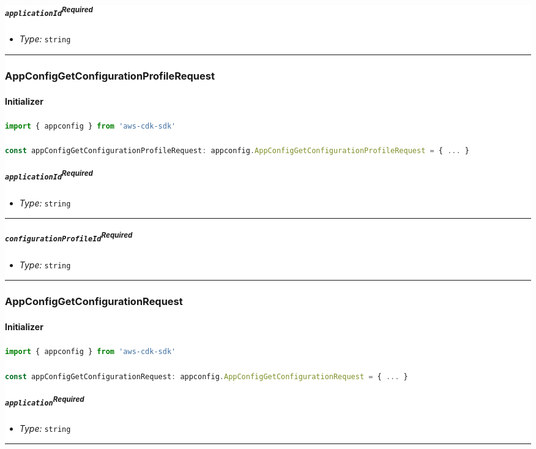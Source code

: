 ##### `applicationId`<sup>Required</sup> <a name="aws-cdk-sdk.appconfig.AppConfigGetApplicationRequest.property.applicationId"></a>

- *Type:* `string`

---

### AppConfigGetConfigurationProfileRequest <a name="aws-cdk-sdk.appconfig.AppConfigGetConfigurationProfileRequest"></a>

#### Initializer <a name="[object Object].Initializer"></a>

```typescript
import { appconfig } from 'aws-cdk-sdk'

const appConfigGetConfigurationProfileRequest: appconfig.AppConfigGetConfigurationProfileRequest = { ... }
```

##### `applicationId`<sup>Required</sup> <a name="aws-cdk-sdk.appconfig.AppConfigGetConfigurationProfileRequest.property.applicationId"></a>

- *Type:* `string`

---

##### `configurationProfileId`<sup>Required</sup> <a name="aws-cdk-sdk.appconfig.AppConfigGetConfigurationProfileRequest.property.configurationProfileId"></a>

- *Type:* `string`

---

### AppConfigGetConfigurationRequest <a name="aws-cdk-sdk.appconfig.AppConfigGetConfigurationRequest"></a>

#### Initializer <a name="[object Object].Initializer"></a>

```typescript
import { appconfig } from 'aws-cdk-sdk'

const appConfigGetConfigurationRequest: appconfig.AppConfigGetConfigurationRequest = { ... }
```

##### `application`<sup>Required</sup> <a name="aws-cdk-sdk.appconfig.AppConfigGetConfigurationRequest.property.application"></a>

- *Type:* `string`

---

